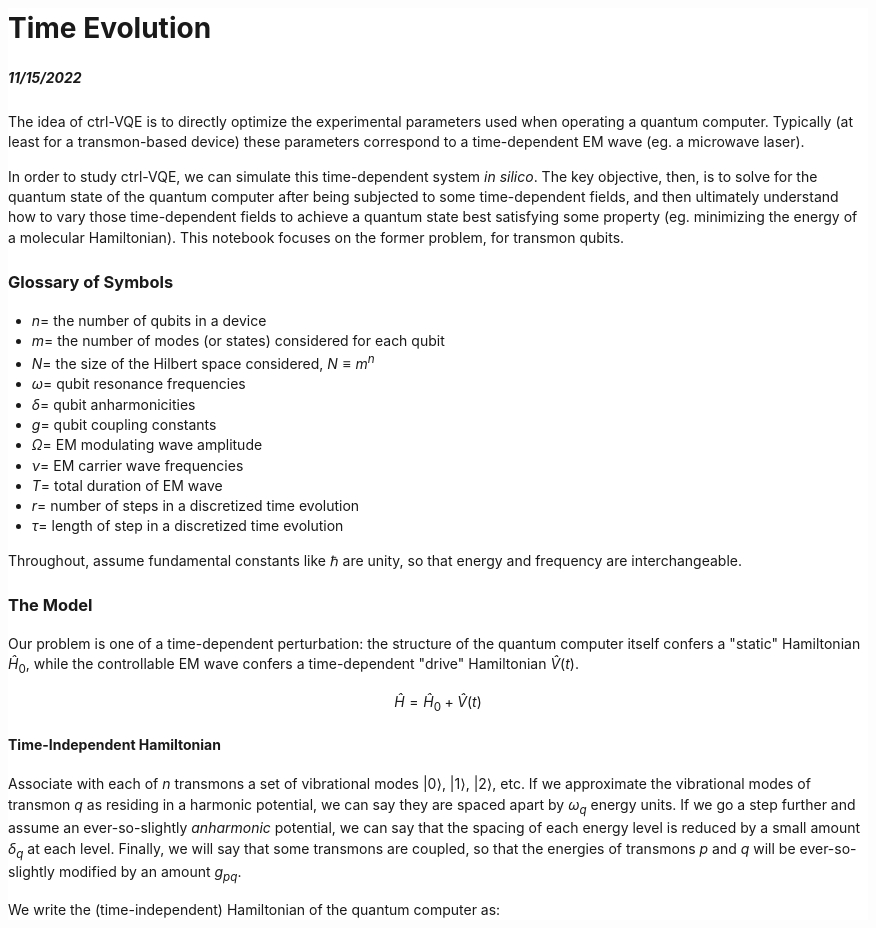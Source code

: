 # Time Evolution
##### 11/15/2022

The idea of ctrl-VQE is to directly optimize the experimental parameters used when operating a quantum computer.
Typically (at least for a transmon-based device) these parameters correspond to a time-dependent EM wave (eg. a microwave laser).

In order to study ctrl-VQE, we can simulate this time-dependent system _in silico_.
The key objective, then, is to solve for the quantum state of the quantum computer after being subjected to some time-dependent fields,
and then ultimately understand how to vary those time-dependent fields to achieve a quantum state best satisfying some property
  (eg. minimizing the energy of a molecular Hamiltonian).
This notebook focuses on the former problem, for transmon qubits.

### Glossary of Symbols
- $n=$ the number of qubits in a device
- $m=$ the number of modes (or states) considered for each qubit
- $N=$ the size of the Hilbert space considered, $N≡m^n$
- $ω=$ qubit resonance frequencies
- $δ=$ qubit anharmonicities
- $g=$ qubit coupling constants
- $Ω=$ EM modulating wave amplitude
- $ν=$ EM carrier wave frequencies
- $T=$ total duration of EM wave
- $r=$ number of steps in a discretized time evolution
- $τ=$ length of step in a discretized time evolution

Throughout, assume fundamental constants like $\hbar$ are unity, so that energy and frequency are interchangeable.

### The Model
Our problem is one of a time-dependent perturbation:
  the structure of the quantum computer itself confers a "static" Hamiltonian $\hat H_0$,
  while the controllable EM wave confers a time-dependent "drive" Hamiltonian $\hat V(t)$.

$$ \hat H = \hat H_0 + \hat V(t) $$

#### Time-Independent Hamiltonian
Associate with each of $n$ transmons a set of vibrational modes $|0⟩$, $|1⟩$, $|2⟩$, etc.
If we approximate the vibrational modes of transmon $q$ as residing in a harmonic potential, we can say they are spaced apart by $ω_q$ energy units.
If we go a step further and assume an ever-so-slightly _anharmonic_ potential,
  we can say that the spacing of each energy level is reduced by a small amount $δ_q$ at each level.
Finally, we will say that some transmons are coupled,
  so that the energies of transmons $p$ and $q$ will be ever-so-slightly modified by an amount $g_{pq}$.

We write the (time-independent) Hamiltonian of the quantum computer as:
